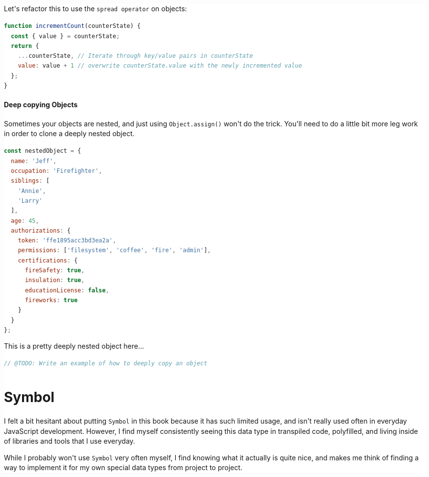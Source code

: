 Let's refactor this to use the `spread operator` on objects:
```js
function incrementCount(counterState) {
  const { value } = counterState;
  return {
    ...counterState, // Iterate through key/value pairs in counterState
    value: value + 1 // overwrite counterState.value with the newly incremented value
  };
}
```

#### Deep copying Objects

Sometimes your objects are nested, and just using `Object.assign()` won't do the trick. You'll need to do a little bit more leg work in order to clone a deeply nested object.

```js
const nestedObject = {
  name: 'Jeff',
  occupation: 'Firefighter',
  siblings: [
    'Annie',
    'Larry'
  ],
  age: 45,
  authorizations: {
    token: 'ffe1895acc3bd3ea2a',
    permissions: ['filesystem', 'coffee', 'fire', 'admin'],
    certifications: {
      fireSafety: true,
      insulation: true,
      educationLicense: false,
      fireworks: true
    }
  }
};
```

This is a pretty deeply nested object here...
```js
// @TODO: Write an example of how to deeply copy an object
```

# Symbol

I felt a bit hesitant about putting `Symbol` in this book because it has such limited usage, and isn't really used often in everyday JavaScript development. However, I find myself consistently seeing this data type in transpiled code, polyfilled, and living inside of libraries and tools that I use everyday.

While I probably won't use `Symbol` very often myself, I find knowing what it actually is quite nice, and makes me think of finding a way to implement it for my own special data types from project to project.


  [key]: 'myValue'